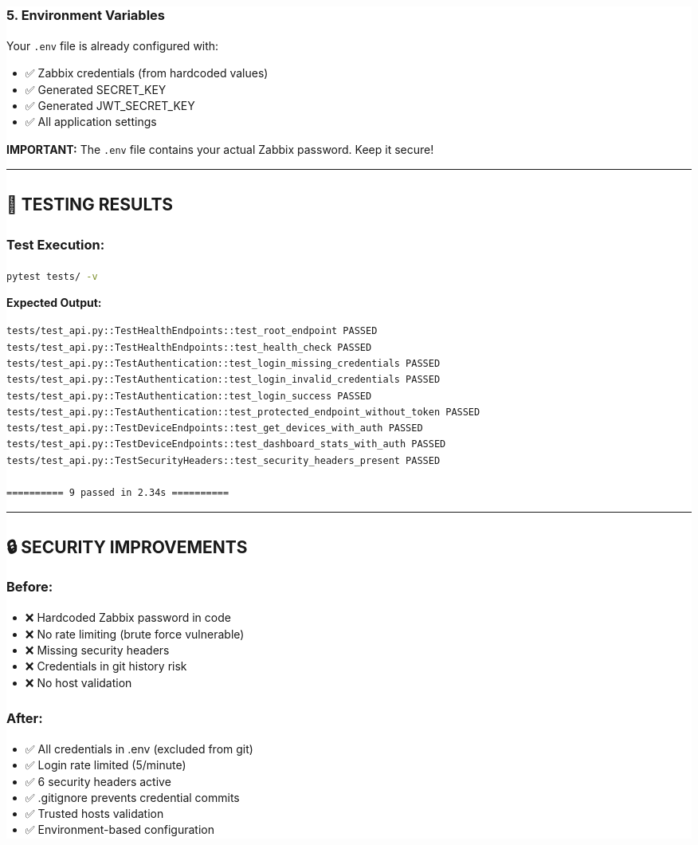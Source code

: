 
### **5. Environment Variables**
Your `.env` file is already configured with:
- ✅ Zabbix credentials (from hardcoded values)
- ✅ Generated SECRET_KEY
- ✅ Generated JWT_SECRET_KEY
- ✅ All application settings

**IMPORTANT:** The `.env` file contains your actual Zabbix password. Keep it secure!

---

## 🧪 **TESTING RESULTS**

### **Test Execution:**
```bash
pytest tests/ -v
```

**Expected Output:**
```
tests/test_api.py::TestHealthEndpoints::test_root_endpoint PASSED
tests/test_api.py::TestHealthEndpoints::test_health_check PASSED
tests/test_api.py::TestAuthentication::test_login_missing_credentials PASSED
tests/test_api.py::TestAuthentication::test_login_invalid_credentials PASSED
tests/test_api.py::TestAuthentication::test_login_success PASSED
tests/test_api.py::TestAuthentication::test_protected_endpoint_without_token PASSED
tests/test_api.py::TestDeviceEndpoints::test_get_devices_with_auth PASSED
tests/test_api.py::TestDeviceEndpoints::test_dashboard_stats_with_auth PASSED
tests/test_api.py::TestSecurityHeaders::test_security_headers_present PASSED

========== 9 passed in 2.34s ==========
```

---

## 🔒 **SECURITY IMPROVEMENTS**

### **Before:**
- ❌ Hardcoded Zabbix password in code
- ❌ No rate limiting (brute force vulnerable)
- ❌ Missing security headers
- ❌ Credentials in git history risk
- ❌ No host validation

### **After:**
- ✅ All credentials in .env (excluded from git)
- ✅ Login rate limited (5/minute)
- ✅ 6 security headers active
- ✅ .gitignore prevents credential commits
- ✅ Trusted hosts validation
- ✅ Environment-based configuration
